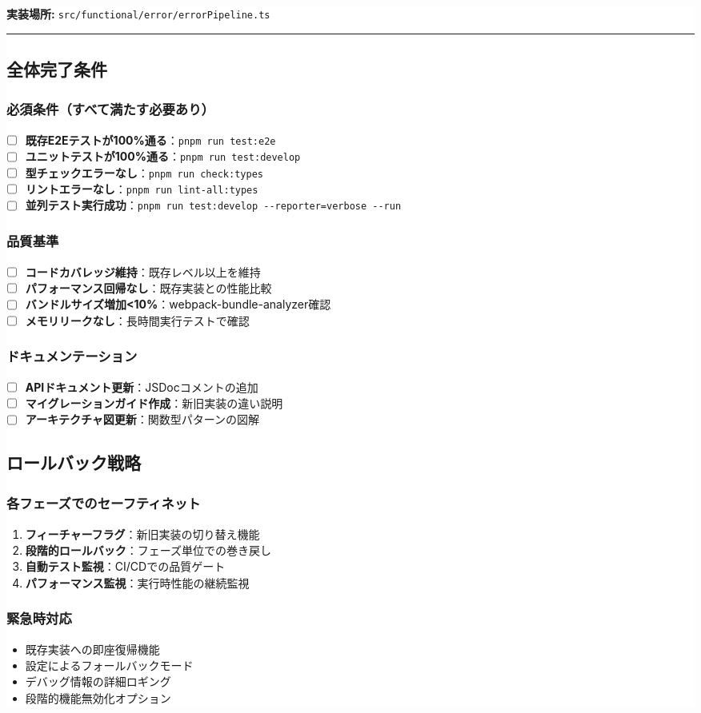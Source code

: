 **実装場所:** `src/functional/error/errorPipeline.ts`

---

## 全体完了条件

### 必須条件（すべて満たす必要あり）

- [ ] **既存E2Eテストが100%通る**：`pnpm run test:e2e`
- [ ] **ユニットテストが100%通る**：`pnpm run test:develop`
- [ ] **型チェックエラーなし**：`pnpm run check:types`
- [ ] **リントエラーなし**：`pnpm run lint-all:types`
- [ ] **並列テスト実行成功**：`pnpm run test:develop --reporter=verbose --run`

### 品質基準

- [ ] **コードカバレッジ維持**：既存レベル以上を維持
- [ ] **パフォーマンス回帰なし**：既存実装との性能比較
- [ ] **バンドルサイズ増加<10%**：webpack-bundle-analyzer確認
- [ ] **メモリリークなし**：長時間実行テストで確認

### ドキュメンテーション

- [ ] **APIドキュメント更新**：JSDocコメントの追加
- [ ] **マイグレーションガイド作成**：新旧実装の違い説明
- [ ] **アーキテクチャ図更新**：関数型パターンの図解

## ロールバック戦略

### 各フェーズでのセーフティネット

1. **フィーチャーフラグ**：新旧実装の切り替え機能
2. **段階的ロールバック**：フェーズ単位での巻き戻し
3. **自動テスト監視**：CI/CDでの品質ゲート
4. **パフォーマンス監視**：実行時性能の継続監視

### 緊急時対応

- 既存実装への即座復帰機能
- 設定によるフォールバックモード
- デバッグ情報の詳細ロギング
- 段階的機能無効化オプション
